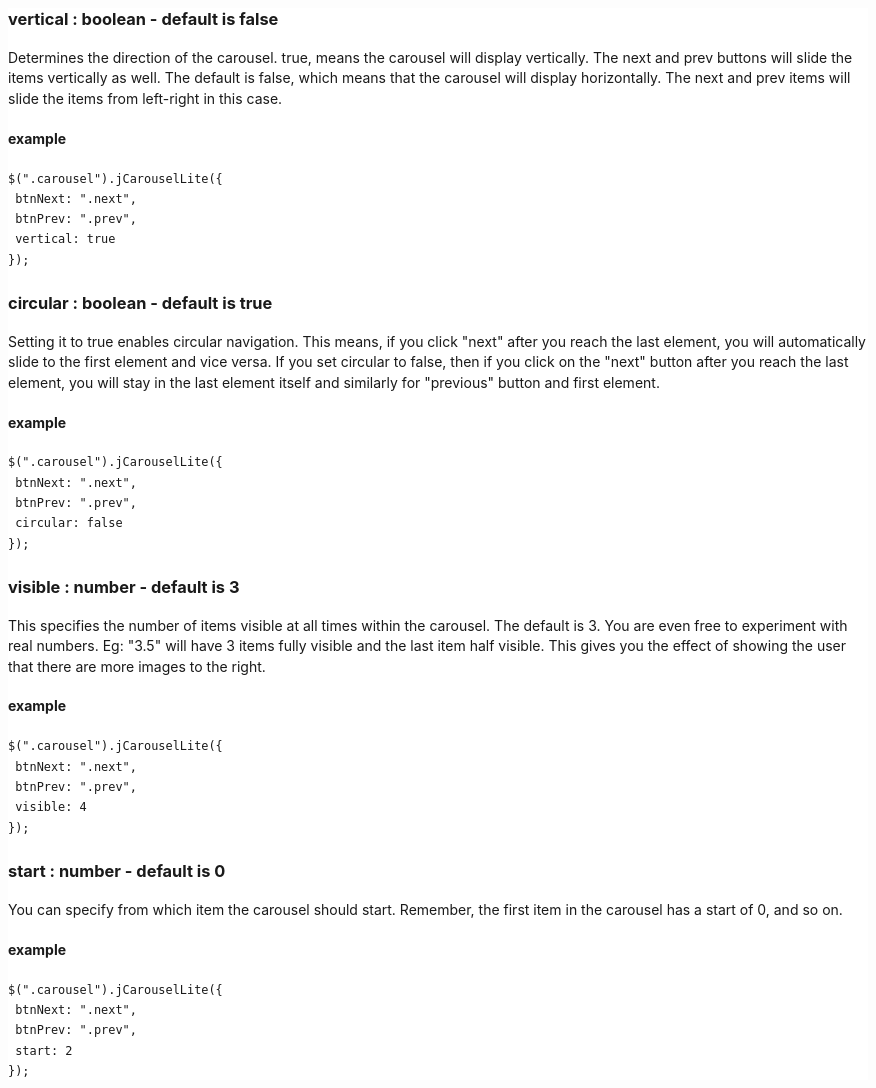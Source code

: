 ### vertical : boolean - default is false
 Determines the direction of the carousel. true, means the carousel will display vertically. The next and
prev buttons will slide the items vertically as well. The default is false, which means that the carousel will
display horizontally. The next and prev items will slide the items from left-right in this case.
#### example
    $(".carousel").jCarouselLite({
     btnNext: ".next",
     btnPrev: ".prev",
     vertical: true
    });

### circular : boolean - default is true
 Setting it to true enables circular navigation. This means, if you click "next" after you reach the last
element, you will automatically slide to the first element and vice versa. If you set circular to false, then
if you click on the "next" button after you reach the last element, you will stay in the last element itself
and similarly for "previous" button and first element.
#### example
    $(".carousel").jCarouselLite({
     btnNext: ".next",
     btnPrev: ".prev",
     circular: false
    });

### visible : number - default is 3
 This specifies the number of items visible at all times within the carousel. The default is 3.
You are even free to experiment with real numbers. Eg: "3.5" will have 3 items fully visible and the
last item half visible. This gives you the effect of showing the user that there are more images to the right.
#### example
    $(".carousel").jCarouselLite({
     btnNext: ".next",
     btnPrev: ".prev",
     visible: 4
    });

### start : number - default is 0
You can specify from which item the carousel should start. Remember, the first item in the carousel
has a start of 0, and so on.
#### example
    $(".carousel").jCarouselLite({
     btnNext: ".next",
     btnPrev: ".prev",
     start: 2
    });
